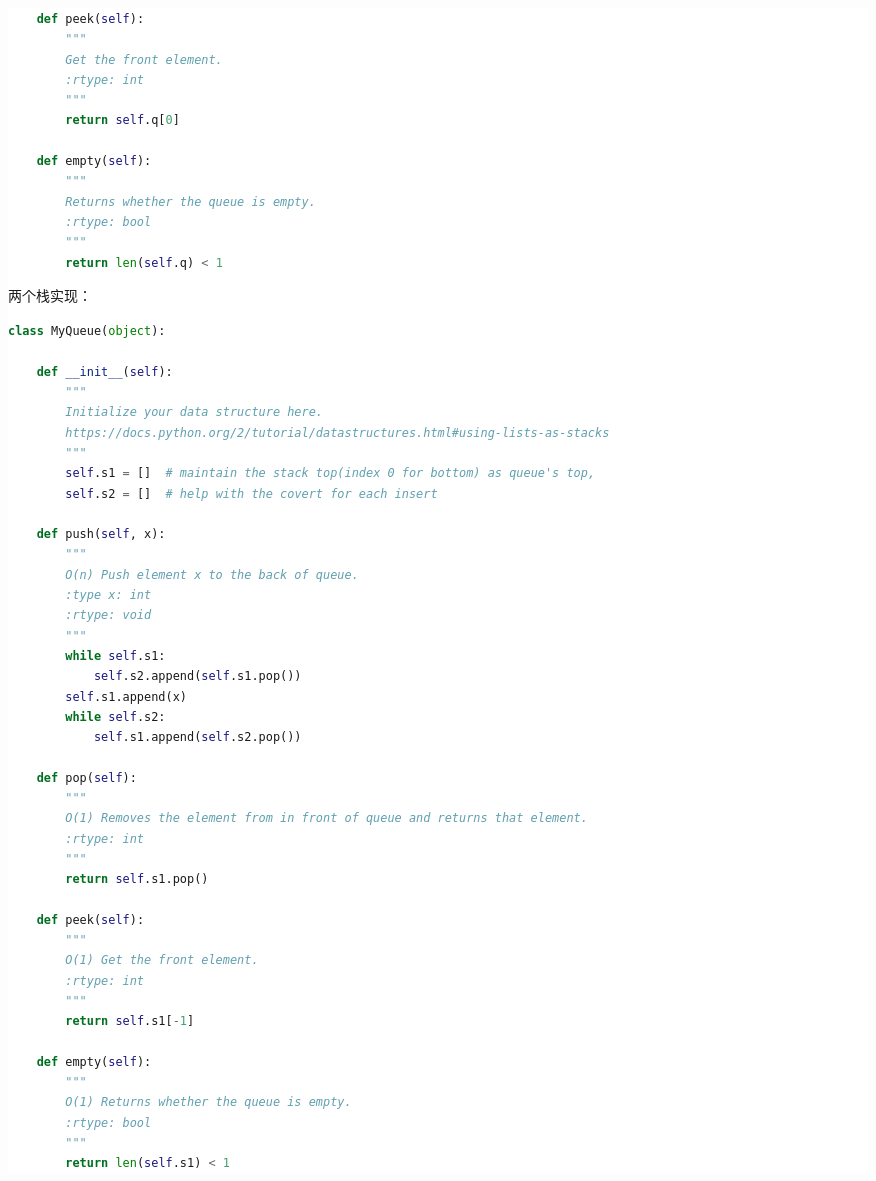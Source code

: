 ```python
    def peek(self):
        """
        Get the front element.
        :rtype: int
        """
        return self.q[0]

    def empty(self):
        """
        Returns whether the queue is empty.
        :rtype: bool
        """
        return len(self.q) < 1
```

两个栈实现：

```python
class MyQueue(object):

    def __init__(self):
        """
        Initialize your data structure here.
        https://docs.python.org/2/tutorial/datastructures.html#using-lists-as-stacks
        """
        self.s1 = []  # maintain the stack top(index 0 for bottom) as queue's top,
        self.s2 = []  # help with the covert for each insert

    def push(self, x):
        """
        O(n) Push element x to the back of queue.
        :type x: int
        :rtype: void
        """
        while self.s1:
            self.s2.append(self.s1.pop())
        self.s1.append(x)
        while self.s2:
            self.s1.append(self.s2.pop())

    def pop(self):
        """
        O(1) Removes the element from in front of queue and returns that element.
        :rtype: int
        """
        return self.s1.pop()

    def peek(self):
        """
        O(1) Get the front element.
        :rtype: int
        """
        return self.s1[-1]        

    def empty(self):
        """
        O(1) Returns whether the queue is empty.
        :rtype: bool
        """
        return len(self.s1) < 1        

```
